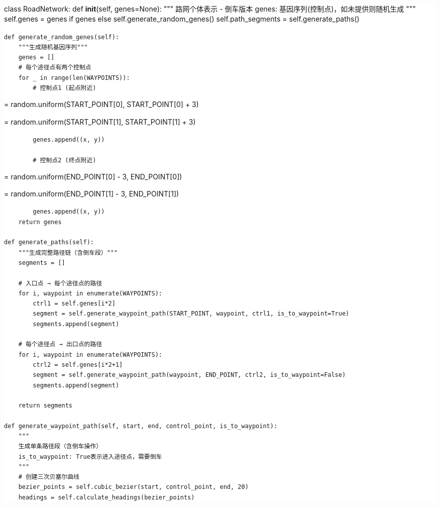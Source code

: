 class RoadNetwork:
    def __init__(self, genes=None):
        """
        路网个体表示 - 倒车版本
        genes: 基因序列(控制点)，如未提供则随机生成
        """
        self.genes = genes if genes else self.generate_random_genes()
        self.path_segments = self.generate_paths()
    
    def generate_random_genes(self):
        """生成随机基因序列"""
        genes = []
        # 每个途径点有两个控制点
        for _ in range(len(WAYPOINTS)):
            # 控制点1 (起点附近)
= random.uniform(START_POINT[0], START_POINT[0] + 3)

= random.uniform(START_POINT[1], START_POINT[1] + 3)

            genes.append((x, y))
            
            # 控制点2 (终点附近)
= random.uniform(END_POINT[0] - 3, END_POINT[0])

= random.uniform(END_POINT[1] - 3, END_POINT[1])

            genes.append((x, y))
        return genes
    
    def generate_paths(self):
        """生成完整路径链（含倒车段）"""
        segments = []
        
        # 入口点 → 每个途径点的路径
        for i, waypoint in enumerate(WAYPOINTS):
            ctrl1 = self.genes[i*2]
            segment = self.generate_waypoint_path(START_POINT, waypoint, ctrl1, is_to_waypoint=True)
            segments.append(segment)
        
        # 每个途径点 → 出口点的路径
        for i, waypoint in enumerate(WAYPOINTS):
            ctrl2 = self.genes[i*2+1]
            segment = self.generate_waypoint_path(waypoint, END_POINT, ctrl2, is_to_waypoint=False)
            segments.append(segment)
        
        return segments
    
    def generate_waypoint_path(self, start, end, control_point, is_to_waypoint):
        """
        生成单条路径段（含倒车操作）
        is_to_waypoint: True表示进入途径点，需要倒车
        """
        # 创建三次贝塞尔曲线
        bezier_points = self.cubic_bezier(start, control_point, end, 20)
        headings = self.calculate_headings(bezier_points)
        
